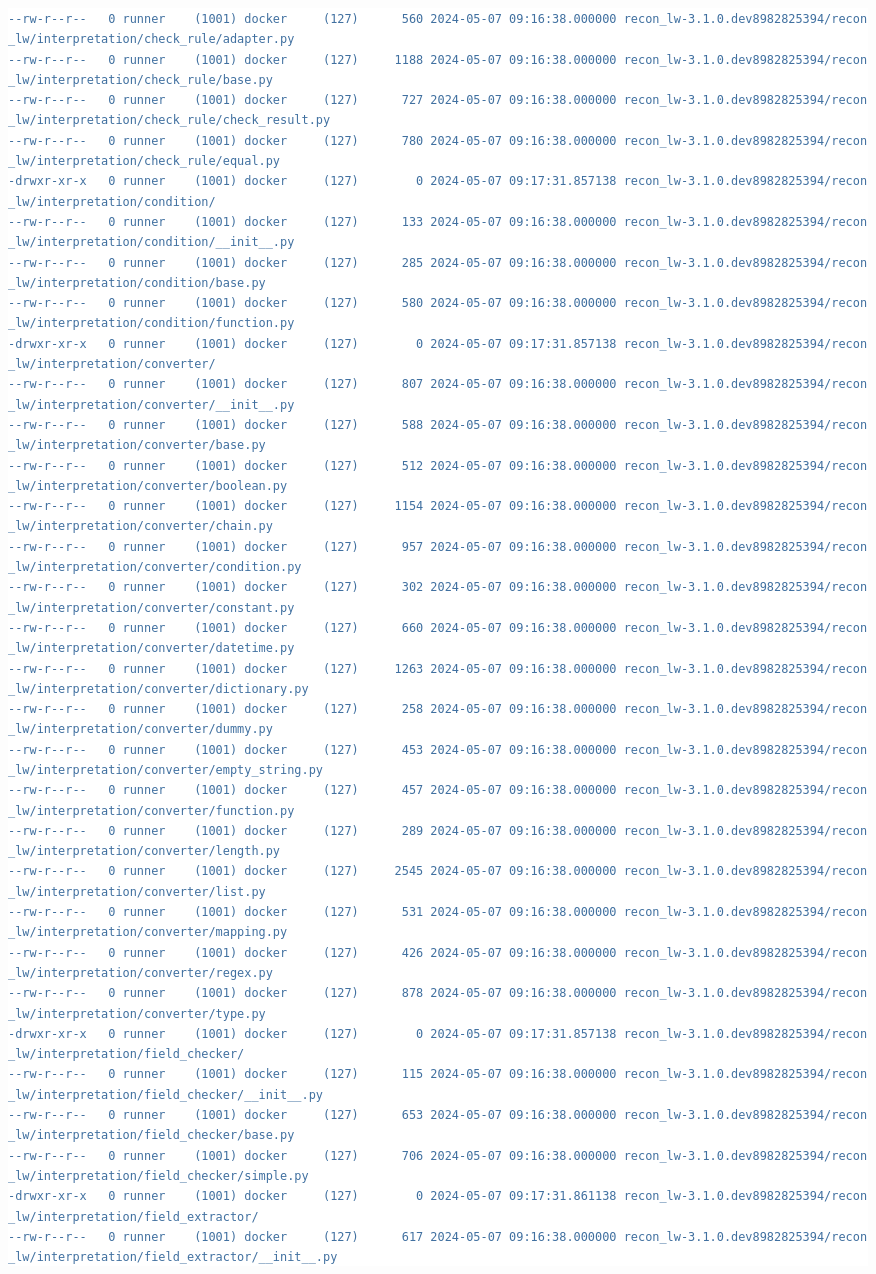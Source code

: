 ```diff
--rw-r--r--   0 runner    (1001) docker     (127)      560 2024-05-07 09:16:38.000000 recon_lw-3.1.0.dev8982825394/recon_lw/interpretation/check_rule/adapter.py
--rw-r--r--   0 runner    (1001) docker     (127)     1188 2024-05-07 09:16:38.000000 recon_lw-3.1.0.dev8982825394/recon_lw/interpretation/check_rule/base.py
--rw-r--r--   0 runner    (1001) docker     (127)      727 2024-05-07 09:16:38.000000 recon_lw-3.1.0.dev8982825394/recon_lw/interpretation/check_rule/check_result.py
--rw-r--r--   0 runner    (1001) docker     (127)      780 2024-05-07 09:16:38.000000 recon_lw-3.1.0.dev8982825394/recon_lw/interpretation/check_rule/equal.py
-drwxr-xr-x   0 runner    (1001) docker     (127)        0 2024-05-07 09:17:31.857138 recon_lw-3.1.0.dev8982825394/recon_lw/interpretation/condition/
--rw-r--r--   0 runner    (1001) docker     (127)      133 2024-05-07 09:16:38.000000 recon_lw-3.1.0.dev8982825394/recon_lw/interpretation/condition/__init__.py
--rw-r--r--   0 runner    (1001) docker     (127)      285 2024-05-07 09:16:38.000000 recon_lw-3.1.0.dev8982825394/recon_lw/interpretation/condition/base.py
--rw-r--r--   0 runner    (1001) docker     (127)      580 2024-05-07 09:16:38.000000 recon_lw-3.1.0.dev8982825394/recon_lw/interpretation/condition/function.py
-drwxr-xr-x   0 runner    (1001) docker     (127)        0 2024-05-07 09:17:31.857138 recon_lw-3.1.0.dev8982825394/recon_lw/interpretation/converter/
--rw-r--r--   0 runner    (1001) docker     (127)      807 2024-05-07 09:16:38.000000 recon_lw-3.1.0.dev8982825394/recon_lw/interpretation/converter/__init__.py
--rw-r--r--   0 runner    (1001) docker     (127)      588 2024-05-07 09:16:38.000000 recon_lw-3.1.0.dev8982825394/recon_lw/interpretation/converter/base.py
--rw-r--r--   0 runner    (1001) docker     (127)      512 2024-05-07 09:16:38.000000 recon_lw-3.1.0.dev8982825394/recon_lw/interpretation/converter/boolean.py
--rw-r--r--   0 runner    (1001) docker     (127)     1154 2024-05-07 09:16:38.000000 recon_lw-3.1.0.dev8982825394/recon_lw/interpretation/converter/chain.py
--rw-r--r--   0 runner    (1001) docker     (127)      957 2024-05-07 09:16:38.000000 recon_lw-3.1.0.dev8982825394/recon_lw/interpretation/converter/condition.py
--rw-r--r--   0 runner    (1001) docker     (127)      302 2024-05-07 09:16:38.000000 recon_lw-3.1.0.dev8982825394/recon_lw/interpretation/converter/constant.py
--rw-r--r--   0 runner    (1001) docker     (127)      660 2024-05-07 09:16:38.000000 recon_lw-3.1.0.dev8982825394/recon_lw/interpretation/converter/datetime.py
--rw-r--r--   0 runner    (1001) docker     (127)     1263 2024-05-07 09:16:38.000000 recon_lw-3.1.0.dev8982825394/recon_lw/interpretation/converter/dictionary.py
--rw-r--r--   0 runner    (1001) docker     (127)      258 2024-05-07 09:16:38.000000 recon_lw-3.1.0.dev8982825394/recon_lw/interpretation/converter/dummy.py
--rw-r--r--   0 runner    (1001) docker     (127)      453 2024-05-07 09:16:38.000000 recon_lw-3.1.0.dev8982825394/recon_lw/interpretation/converter/empty_string.py
--rw-r--r--   0 runner    (1001) docker     (127)      457 2024-05-07 09:16:38.000000 recon_lw-3.1.0.dev8982825394/recon_lw/interpretation/converter/function.py
--rw-r--r--   0 runner    (1001) docker     (127)      289 2024-05-07 09:16:38.000000 recon_lw-3.1.0.dev8982825394/recon_lw/interpretation/converter/length.py
--rw-r--r--   0 runner    (1001) docker     (127)     2545 2024-05-07 09:16:38.000000 recon_lw-3.1.0.dev8982825394/recon_lw/interpretation/converter/list.py
--rw-r--r--   0 runner    (1001) docker     (127)      531 2024-05-07 09:16:38.000000 recon_lw-3.1.0.dev8982825394/recon_lw/interpretation/converter/mapping.py
--rw-r--r--   0 runner    (1001) docker     (127)      426 2024-05-07 09:16:38.000000 recon_lw-3.1.0.dev8982825394/recon_lw/interpretation/converter/regex.py
--rw-r--r--   0 runner    (1001) docker     (127)      878 2024-05-07 09:16:38.000000 recon_lw-3.1.0.dev8982825394/recon_lw/interpretation/converter/type.py
-drwxr-xr-x   0 runner    (1001) docker     (127)        0 2024-05-07 09:17:31.857138 recon_lw-3.1.0.dev8982825394/recon_lw/interpretation/field_checker/
--rw-r--r--   0 runner    (1001) docker     (127)      115 2024-05-07 09:16:38.000000 recon_lw-3.1.0.dev8982825394/recon_lw/interpretation/field_checker/__init__.py
--rw-r--r--   0 runner    (1001) docker     (127)      653 2024-05-07 09:16:38.000000 recon_lw-3.1.0.dev8982825394/recon_lw/interpretation/field_checker/base.py
--rw-r--r--   0 runner    (1001) docker     (127)      706 2024-05-07 09:16:38.000000 recon_lw-3.1.0.dev8982825394/recon_lw/interpretation/field_checker/simple.py
-drwxr-xr-x   0 runner    (1001) docker     (127)        0 2024-05-07 09:17:31.861138 recon_lw-3.1.0.dev8982825394/recon_lw/interpretation/field_extractor/
--rw-r--r--   0 runner    (1001) docker     (127)      617 2024-05-07 09:16:38.000000 recon_lw-3.1.0.dev8982825394/recon_lw/interpretation/field_extractor/__init__.py
```